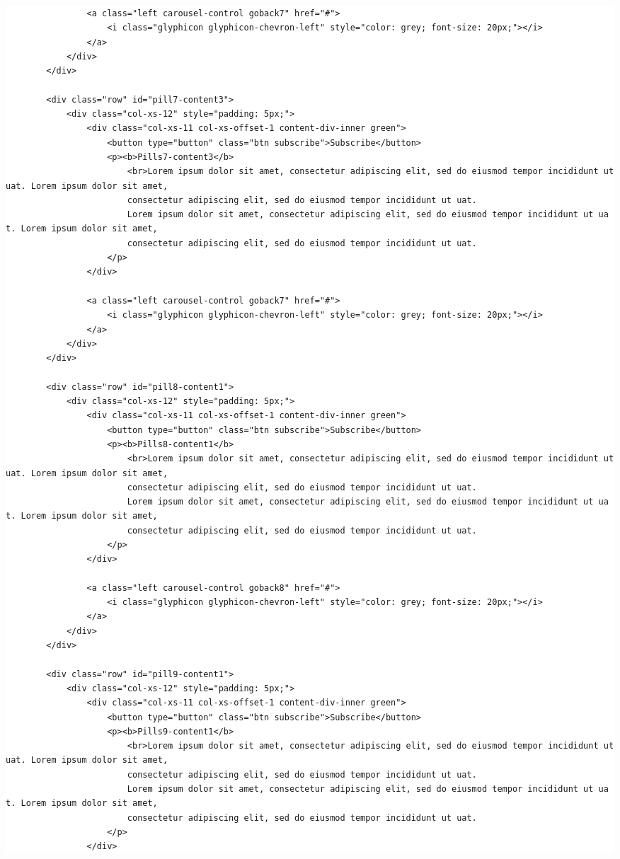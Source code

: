                     <a class="left carousel-control goback7" href="#">
                        <i class="glyphicon glyphicon-chevron-left" style="color: grey; font-size: 20px;"></i>
                    </a>
                </div>   
            </div>

            <div class="row" id="pill7-content3">    
                <div class="col-xs-12" style="padding: 5px;">
                    <div class="col-xs-11 col-xs-offset-1 content-div-inner green">
                        <button type="button" class="btn subscribe">Subscribe</button>
                        <p><b>Pills7-content3</b>
                            <br>Lorem ipsum dolor sit amet, consectetur adipiscing elit, sed do eiusmod tempor incididunt ut uat. Lorem ipsum dolor sit amet, 
                            consectetur adipiscing elit, sed do eiusmod tempor incididunt ut uat.
                            Lorem ipsum dolor sit amet, consectetur adipiscing elit, sed do eiusmod tempor incididunt ut uat. Lorem ipsum dolor sit amet, 
                            consectetur adipiscing elit, sed do eiusmod tempor incididunt ut uat.
                        </p>
                    </div>
                                        
                    <a class="left carousel-control goback7" href="#">
                        <i class="glyphicon glyphicon-chevron-left" style="color: grey; font-size: 20px;"></i>
                    </a>
                </div>   
            </div>

            <div class="row" id="pill8-content1">    
                <div class="col-xs-12" style="padding: 5px;">
                    <div class="col-xs-11 col-xs-offset-1 content-div-inner green">
                        <button type="button" class="btn subscribe">Subscribe</button>
                        <p><b>Pills8-content1</b>
                            <br>Lorem ipsum dolor sit amet, consectetur adipiscing elit, sed do eiusmod tempor incididunt ut uat. Lorem ipsum dolor sit amet, 
                            consectetur adipiscing elit, sed do eiusmod tempor incididunt ut uat.
                            Lorem ipsum dolor sit amet, consectetur adipiscing elit, sed do eiusmod tempor incididunt ut uat. Lorem ipsum dolor sit amet, 
                            consectetur adipiscing elit, sed do eiusmod tempor incididunt ut uat.
                        </p>
                    </div>
                                        
                    <a class="left carousel-control goback8" href="#">
                        <i class="glyphicon glyphicon-chevron-left" style="color: grey; font-size: 20px;"></i>
                    </a>
                </div>   
            </div>

            <div class="row" id="pill9-content1">    
                <div class="col-xs-12" style="padding: 5px;">
                    <div class="col-xs-11 col-xs-offset-1 content-div-inner green">
                        <button type="button" class="btn subscribe">Subscribe</button>
                        <p><b>Pills9-content1</b>
                            <br>Lorem ipsum dolor sit amet, consectetur adipiscing elit, sed do eiusmod tempor incididunt ut uat. Lorem ipsum dolor sit amet, 
                            consectetur adipiscing elit, sed do eiusmod tempor incididunt ut uat.
                            Lorem ipsum dolor sit amet, consectetur adipiscing elit, sed do eiusmod tempor incididunt ut uat. Lorem ipsum dolor sit amet, 
                            consectetur adipiscing elit, sed do eiusmod tempor incididunt ut uat.
                        </p>
                    </div>
                                        